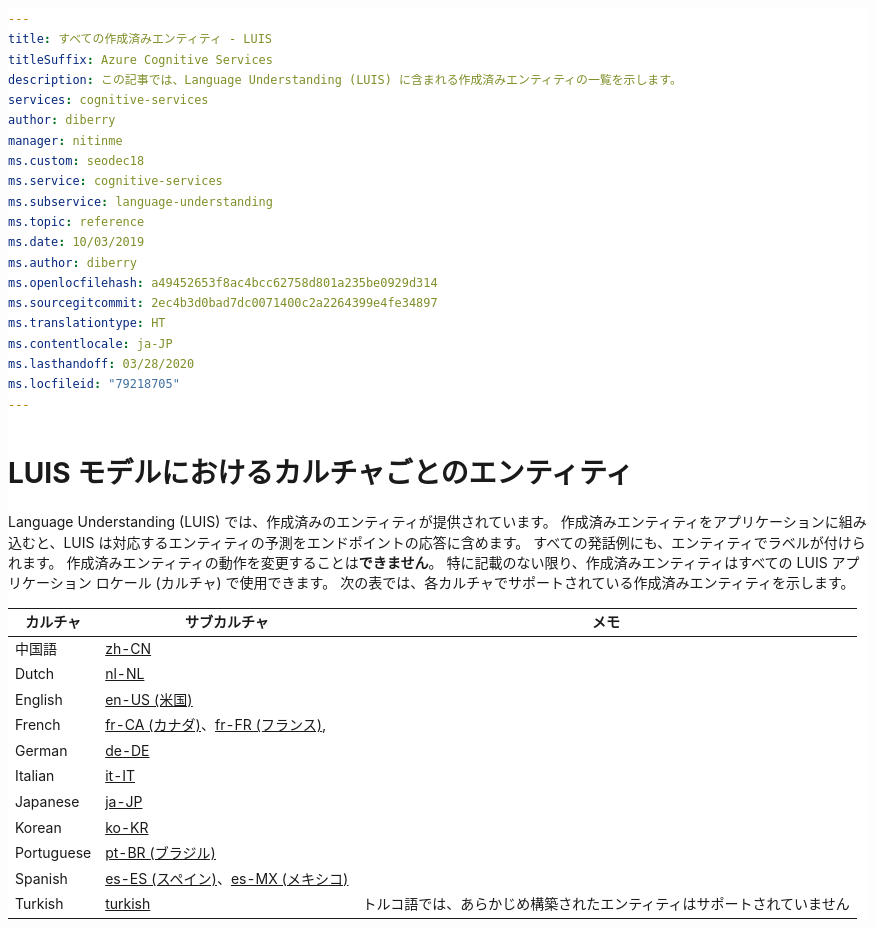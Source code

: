 ```yaml
---
title: すべての作成済みエンティティ - LUIS
titleSuffix: Azure Cognitive Services
description: この記事では、Language Understanding (LUIS) に含まれる作成済みエンティティの一覧を示します。
services: cognitive-services
author: diberry
manager: nitinme
ms.custom: seodec18
ms.service: cognitive-services
ms.subservice: language-understanding
ms.topic: reference
ms.date: 10/03/2019
ms.author: diberry
ms.openlocfilehash: a49452653f8ac4bcc62758d801a235be0929d314
ms.sourcegitcommit: 2ec4b3d0bad7dc0071400c2a2264399e4fe34897
ms.translationtype: HT
ms.contentlocale: ja-JP
ms.lasthandoff: 03/28/2020
ms.locfileid: "79218705"
---
```

# <a name="entities-per-culture-in-your-luis-model"></a>LUIS モデルにおけるカルチャごとのエンティティ

Language Understanding (LUIS) では、作成済みのエンティティが提供されています。 作成済みエンティティをアプリケーションに組み込むと、LUIS は対応するエンティティの予測をエンドポイントの応答に含めます。 すべての発話例にも、エンティティでラベルが付けられます。 作成済みエンティティの動作を変更することは**できません**。 特に記載のない限り、作成済みエンティティはすべての LUIS アプリケーション ロケール (カルチャ) で使用できます。 次の表では、各カルチャでサポートされている作成済みエンティティを示します。

|カルチャ|サブカルチャ|メモ|
|--|--|--|
|中国語|[zh-CN](#chinese-entity-support)||
|Dutch|[nl-NL](#dutch-entity-support)||
|English|[en-US (米国)](#english-american-entity-support)||
|French|[fr-CA (カナダ)](#french-canadian-entity-support)、[fr-FR (フランス)](#french-france-entity-support), ||
|German|[de-DE](#german-entity-support)||
|Italian|[it-IT](#italian-entity-support)||
|Japanese|[ja-JP](#japanese-entity-support)||
|Korean|[ko-KR](#korean-entity-support)||
|Portuguese|[pt-BR (ブラジル)](#portuguese-brazil-entity-support)||
|Spanish|[es-ES (スペイン)](#spanish-spain-entity-support)、[es-MX (メキシコ)](#spanish-mexico-entity-support)||
|Turkish|[turkish](#turkish-entity-support)|トルコ語では、あらかじめ構築されたエンティティはサポートされていません|
